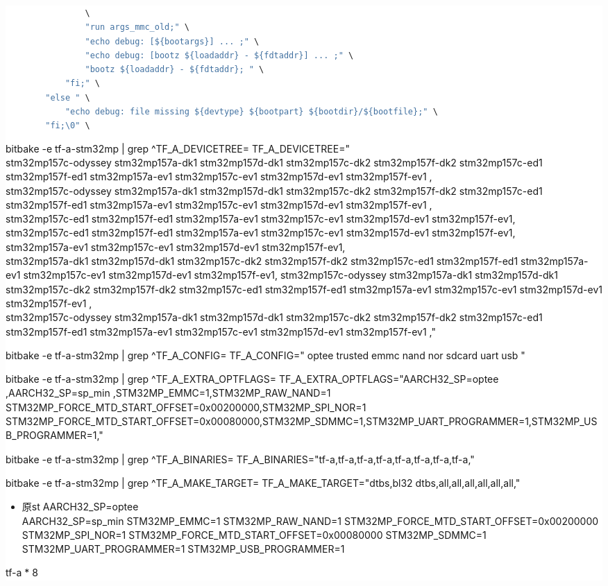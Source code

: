 ```C
                \ 
				"run args_mmc_old;" \
				"echo debug: [${bootargs}] ... ;" \
				"echo debug: [bootz ${loadaddr} - ${fdtaddr}] ... ;" \
				"bootz ${loadaddr} - ${fdtaddr}; " \
			"fi;" \
		"else " \
			"echo debug: file missing ${devtype} ${bootpart} ${bootdir}/${bootfile};" \
		"fi;\0" \
```



bitbake -e tf-a-stm32mp | grep ^TF_A_DEVICETREE=
TF_A_DEVICETREE="   
stm32mp157c-odyssey   stm32mp157a-dk1 stm32mp157d-dk1 stm32mp157c-dk2 stm32mp157f-dk2   stm32mp157c-ed1 stm32mp157f-ed1   stm32mp157a-ev1 stm32mp157c-ev1 stm32mp157d-ev1 stm32mp157f-ev1 ,   
stm32mp157c-odyssey   stm32mp157a-dk1 stm32mp157d-dk1 stm32mp157c-dk2 stm32mp157f-dk2   stm32mp157c-ed1 stm32mp157f-ed1   stm32mp157a-ev1 stm32mp157c-ev1 stm32mp157d-ev1 stm32mp157f-ev1 ,  
stm32mp157c-ed1 stm32mp157f-ed1  stm32mp157a-ev1 stm32mp157c-ev1 stm32mp157d-ev1 stm32mp157f-ev1,  
stm32mp157c-ed1 stm32mp157f-ed1  stm32mp157a-ev1 stm32mp157c-ev1 stm32mp157d-ev1 stm32mp157f-ev1,  
stm32mp157a-ev1 stm32mp157c-ev1 stm32mp157d-ev1 stm32mp157f-ev1,  
stm32mp157a-dk1 stm32mp157d-dk1 stm32mp157c-dk2 stm32mp157f-dk2  stm32mp157c-ed1 stm32mp157f-ed1  stm32mp157a-ev1 stm32mp157c-ev1 stm32mp157d-ev1 stm32mp157f-ev1, 
stm32mp157c-odyssey   stm32mp157a-dk1 stm32mp157d-dk1 stm32mp157c-dk2 stm32mp157f-dk2   stm32mp157c-ed1 stm32mp157f-ed1   stm32mp157a-ev1 stm32mp157c-ev1 stm32mp157d-ev1 stm32mp157f-ev1 ,   
stm32mp157c-odyssey   stm32mp157a-dk1 stm32mp157d-dk1 stm32mp157c-dk2 stm32mp157f-dk2   stm32mp157c-ed1 stm32mp157f-ed1   stm32mp157a-ev1 stm32mp157c-ev1 stm32mp157d-ev1 stm32mp157f-ev1 ,"

bitbake -e tf-a-stm32mp | grep ^TF_A_CONFIG=
TF_A_CONFIG=" optee trusted  emmc nand nor sdcard  uart usb "

bitbake -e tf-a-stm32mp | grep ^TF_A_EXTRA_OPTFLAGS=
TF_A_EXTRA_OPTFLAGS="AARCH32_SP=optee ,AARCH32_SP=sp_min ,STM32MP_EMMC=1,STM32MP_RAW_NAND=1 STM32MP_FORCE_MTD_START_OFFSET=0x00200000,STM32MP_SPI_NOR=1 STM32MP_FORCE_MTD_START_OFFSET=0x00080000,STM32MP_SDMMC=1,STM32MP_UART_PROGRAMMER=1,STM32MP_USB_PROGRAMMER=1,"

bitbake -e tf-a-stm32mp | grep ^TF_A_BINARIES=
TF_A_BINARIES="tf-a,tf-a,tf-a,tf-a,tf-a,tf-a,tf-a,tf-a,"

bitbake -e tf-a-stm32mp | grep ^TF_A_MAKE_TARGET=
TF_A_MAKE_TARGET="dtbs,bl32 dtbs,all,all,all,all,all,all,"


* 原st
AARCH32_SP=optee  
AARCH32_SP=sp_min 
STM32MP_EMMC=1
STM32MP_RAW_NAND=1 STM32MP_FORCE_MTD_START_OFFSET=0x00200000
STM32MP_SPI_NOR=1 STM32MP_FORCE_MTD_START_OFFSET=0x00080000
STM32MP_SDMMC=1
STM32MP_UART_PROGRAMMER=1
STM32MP_USB_PROGRAMMER=1

tf-a * 8
